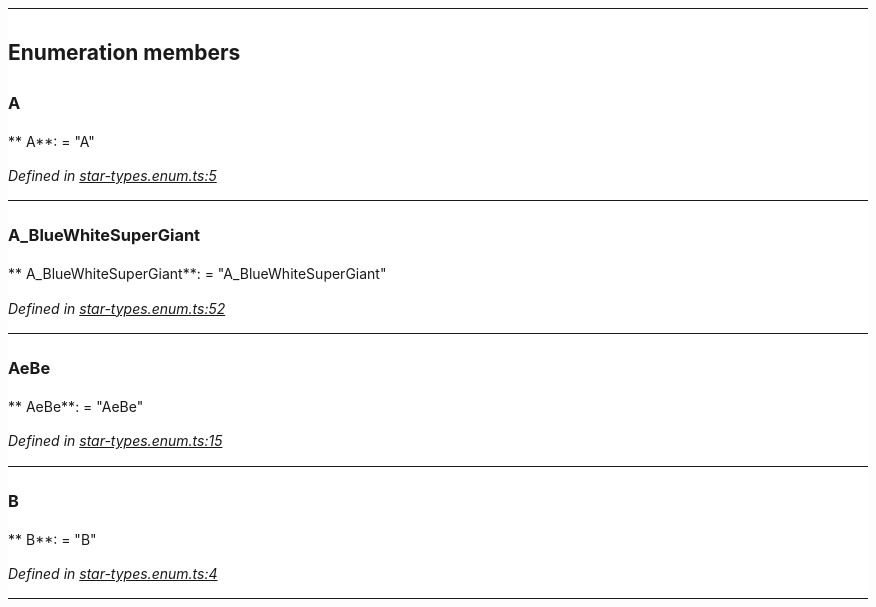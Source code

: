 

---
## Enumeration members
<a id="a"></a>

###  A

** A**:    = "A"

*Defined in [star-types.enum.ts:5](https://github.com/chrisbruford/cmdr-journal/blob/5b08b7d/src/star-types.enum.ts#L5)*





___

<a id="a_bluewhitesupergiant"></a>

###  A_BlueWhiteSuperGiant

** A_BlueWhiteSuperGiant**:    = "A_BlueWhiteSuperGiant"

*Defined in [star-types.enum.ts:52](https://github.com/chrisbruford/cmdr-journal/blob/5b08b7d/src/star-types.enum.ts#L52)*





___

<a id="aebe"></a>

###  AeBe

** AeBe**:    = "AeBe"

*Defined in [star-types.enum.ts:15](https://github.com/chrisbruford/cmdr-journal/blob/5b08b7d/src/star-types.enum.ts#L15)*





___

<a id="b"></a>

###  B

** B**:    = "B"

*Defined in [star-types.enum.ts:4](https://github.com/chrisbruford/cmdr-journal/blob/5b08b7d/src/star-types.enum.ts#L4)*





___
